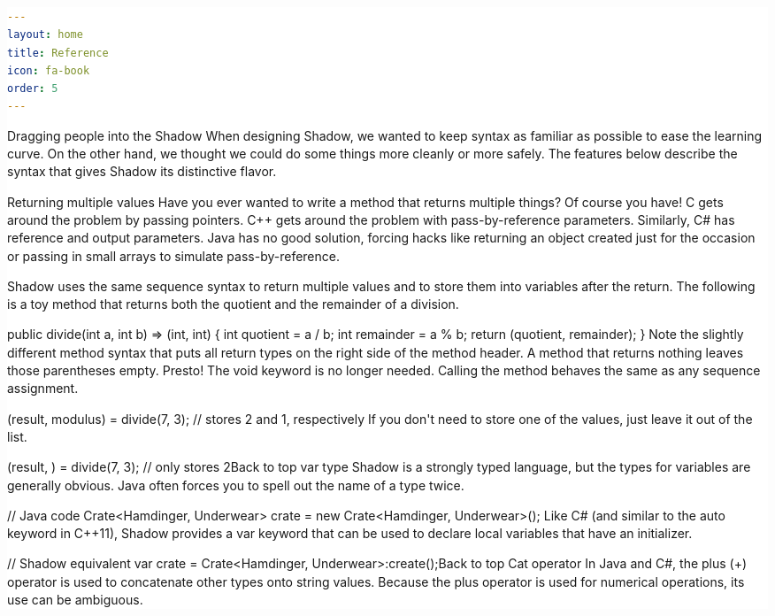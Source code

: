 ```yaml
---
layout: home
title: Reference
icon: fa-book
order: 5
---
```


Dragging people into the Shadow
When designing Shadow, we wanted to keep syntax as familiar as possible to ease the learning curve. On the other hand, we thought we could do some things more cleanly or more safely. The features below describe the syntax that gives Shadow its distinctive flavor.




Returning multiple values
Have you ever wanted to write a method that returns multiple things? Of course you have! C gets around the problem by passing pointers. C++ gets around the problem with pass-by-reference parameters. Similarly, C# has reference and output parameters. Java has no good solution, forcing hacks like returning an object created just for the occasion or passing in small arrays to simulate pass-by-reference.

Shadow uses the same sequence syntax to return multiple values and to store them into variables after the return. The following is a toy method that returns both the quotient and the remainder of a division.

public divide(int a, int b) => (int, int)
{
	int quotient = a / b;
	int remainder = a % b;
	return (quotient, remainder);
}
Note the slightly different method syntax that puts all return types on the right side of the method header. A method that returns nothing leaves those parentheses empty. Presto! The void keyword is no longer needed. Calling the method behaves the same as any sequence assignment.

(result, modulus) = divide(7, 3); // stores 2 and 1, respectively
If you don't need to store one of the values, just leave it out of the list.

(result, ) = divide(7, 3); // only stores 2Back to top
var type
Shadow is a strongly typed language, but the types for variables are generally obvious. Java often forces you to spell out the name of a type twice.

// Java code
Crate<Hamdinger, Underwear> crate = new Crate<Hamdinger, Underwear>();
Like C# (and similar to the auto keyword in C++11), Shadow provides a var keyword that can be used to declare local variables that have an initializer.

// Shadow equivalent
var crate = Crate<Hamdinger, Underwear>:create();Back to top
Cat operator
In Java and C#, the plus (+) operator is used to concatenate other types onto string values. Because the plus operator is used for numerical operations, its use can be ambiguous.
